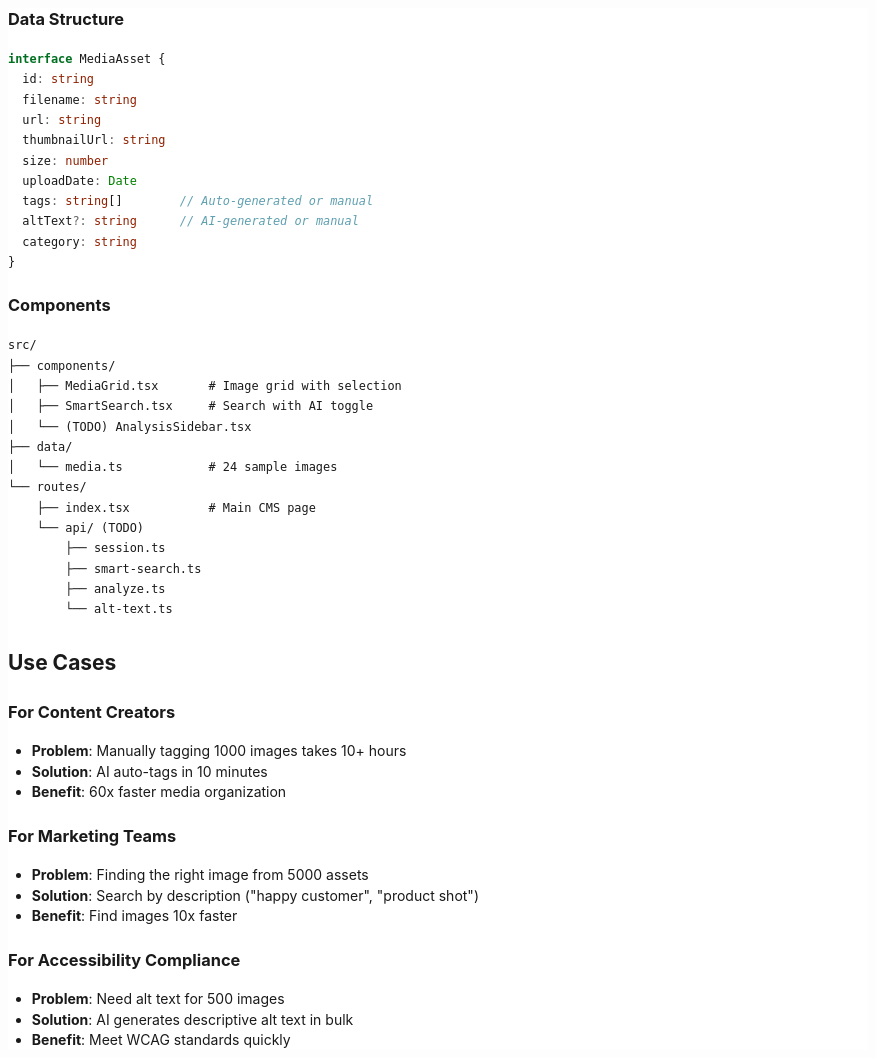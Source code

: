 ### Data Structure

```typescript
interface MediaAsset {
  id: string
  filename: string
  url: string
  thumbnailUrl: string
  size: number
  uploadDate: Date
  tags: string[]        // Auto-generated or manual
  altText?: string      // AI-generated or manual
  category: string
}
```

### Components

```
src/
├── components/
│   ├── MediaGrid.tsx       # Image grid with selection
│   ├── SmartSearch.tsx     # Search with AI toggle
│   └── (TODO) AnalysisSidebar.tsx
├── data/
│   └── media.ts            # 24 sample images
└── routes/
    ├── index.tsx           # Main CMS page
    └── api/ (TODO)
        ├── session.ts
        ├── smart-search.ts
        ├── analyze.ts
        └── alt-text.ts
```

## Use Cases

### For Content Creators
- **Problem**: Manually tagging 1000 images takes 10+ hours
- **Solution**: AI auto-tags in 10 minutes
- **Benefit**: 60x faster media organization

### For Marketing Teams
- **Problem**: Finding the right image from 5000 assets
- **Solution**: Search by description ("happy customer", "product shot")
- **Benefit**: Find images 10x faster

### For Accessibility Compliance
- **Problem**: Need alt text for 500 images
- **Solution**: AI generates descriptive alt text in bulk
- **Benefit**: Meet WCAG standards quickly
